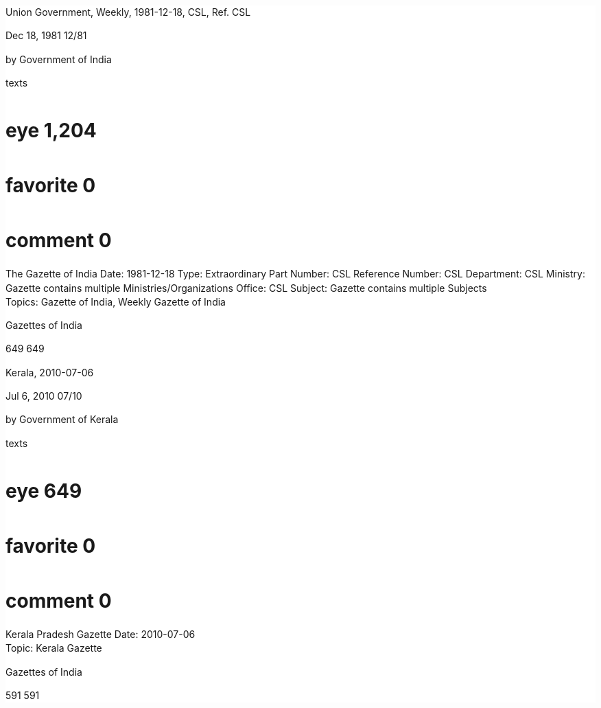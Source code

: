 [](/details/in.gazette.central.w.1981-12-18.43300 "Union Government, Weekly, 1981-12-18, CSL, Ref. CSL")

Union Government, Weekly, 1981-12-18, CSL, Ref. CSL

Dec 18, 1981 12/81

<span class="hidden-lists">by</span> <span class="byv" title="Government of India">Government of India</span>

<span class="iconochive-texts" aria-hidden="true"></span><span class="sr-only">texts</span>

<span class="iconochive-eye" aria-hidden="true"></span><span class="sr-only">eye</span> 1,204
=============================================================================================

<span class="iconochive-favorite" aria-hidden="true"></span><span class="sr-only">favorite</span> 0
===================================================================================================

<span class="iconochive-comment" aria-hidden="true"></span><span class="sr-only">comment</span> 0
=================================================================================================

The Gazette of India Date: 1981-12-18 Type: Extraordinary Part Number: CSL Reference Number: CSL Department: CSL Ministry: Gazette contains multiple Ministries/Organizations Office: CSL Subject: Gazette contains multiple Subjects  
Topics: Gazette of India, Weekly Gazette of India  

<a href="/details/gazetteofindia" class="stealth"></a>

Gazettes of India

649 649

[](/details/in.gazette.kerala.2010-07-06 "Kerala, 2010-07-06")

Kerala, 2010-07-06

Jul 6, 2010 07/10

<span class="hidden-lists">by</span> <span class="byv" title="Government of Kerala">Government of Kerala</span>

<span class="iconochive-texts" aria-hidden="true"></span><span class="sr-only">texts</span>

<span class="iconochive-eye" aria-hidden="true"></span><span class="sr-only">eye</span> 649
===========================================================================================

<span class="iconochive-favorite" aria-hidden="true"></span><span class="sr-only">favorite</span> 0
===================================================================================================

<span class="iconochive-comment" aria-hidden="true"></span><span class="sr-only">comment</span> 0
=================================================================================================

Kerala Pradesh Gazette Date: 2010-07-06  
Topic: Kerala Gazette  

<a href="/details/gazetteofindia" class="stealth"></a>

Gazettes of India

591 591

[](/details/in.gazette.kerala.2012-12-11 "Kerala, 2012-12-11")
